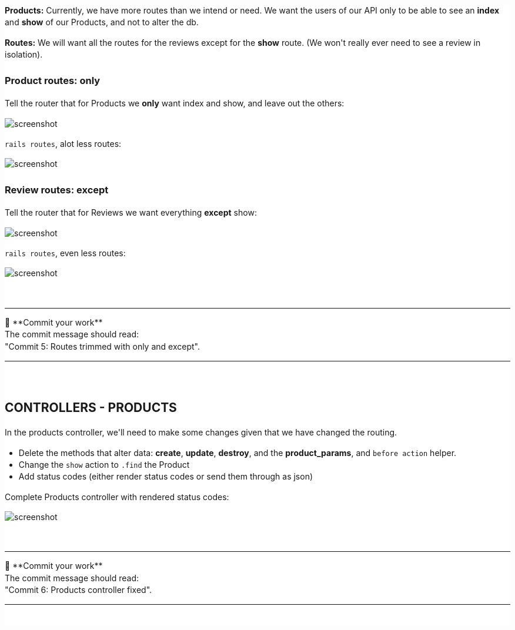 **Products:** Currently, we have more routes than we intend or need. We want the users of our API only to be able to see an **index** and **show** of our Products, and not to alter the db.

**Routes:** We will want all the routes for the reviews except for the **show** route. (We won't really ever need to see a review in isolation).

### Product routes: only

Tell the router that for Products we **only** want index and show, and leave out the others:

![screenshot](https://i.imgur.com/c1j1NfX.png)

`rails routes`, alot less routes:

![screenshot](https://i.imgur.com/0Uw5WH2.png)


### Review routes: except

Tell the router that for Reviews we want everything **except** show:

![screenshot](https://i.imgur.com/GbH1qfk.png)

`rails routes`, even less routes:

![screenshot](https://i.imgur.com/XxMZIID.png)

<br>
<hr>
&#x1F534; **Commit your work** <br>
The commit message should read: <br>
"Commit 5: Routes trimmed with only and except".
<hr>
<br>

## CONTROLLERS - PRODUCTS

In the products controller, we'll need to make some changes given that we have changed the routing.

* Delete the methods that alter data: **create**, **update**, **destroy**, and the **product_params**, and `before action` helper.
* Change the `show` action to `.find` the Product
* Add status codes (either render status codes or send them through as json)

Complete Products controller with rendered status codes:

![screenshot](https://i.imgur.com/r564LHl.png)

<br>
<hr>
&#x1F534; **Commit your work** <br>
The commit message should read: <br>
"Commit 6: Products controller fixed".
<hr>
<br>
